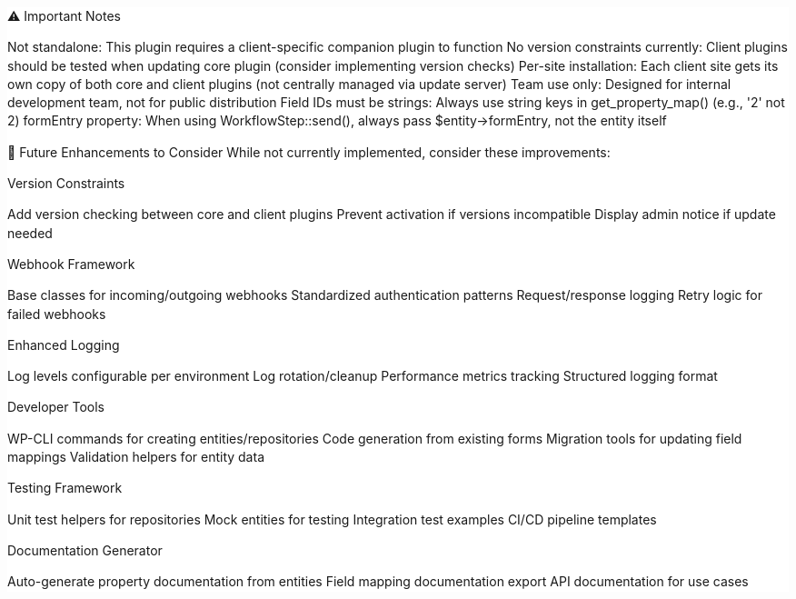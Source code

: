⚠️ Important Notes

Not standalone: This plugin requires a client-specific companion plugin to function
No version constraints currently: Client plugins should be tested when updating core plugin (consider implementing version checks)
Per-site installation: Each client site gets its own copy of both core and client plugins (not centrally managed via update server)
Team use only: Designed for internal development team, not for public distribution
Field IDs must be strings: Always use string keys in get_property_map() (e.g., '2' not 2)
formEntry property: When using WorkflowStep::send(), always pass $entity->formEntry, not the entity itself


🔮 Future Enhancements to Consider
While not currently implemented, consider these improvements:

Version Constraints

Add version checking between core and client plugins
Prevent activation if versions incompatible
Display admin notice if update needed


Webhook Framework

Base classes for incoming/outgoing webhooks
Standardized authentication patterns
Request/response logging
Retry logic for failed webhooks


Enhanced Logging

Log levels configurable per environment
Log rotation/cleanup
Performance metrics tracking
Structured logging format


Developer Tools

WP-CLI commands for creating entities/repositories
Code generation from existing forms
Migration tools for updating field mappings
Validation helpers for entity data


Testing Framework

Unit test helpers for repositories
Mock entities for testing
Integration test examples
CI/CD pipeline templates


Documentation Generator

Auto-generate property documentation from entities
Field mapping documentation export
API documentation for use cases
